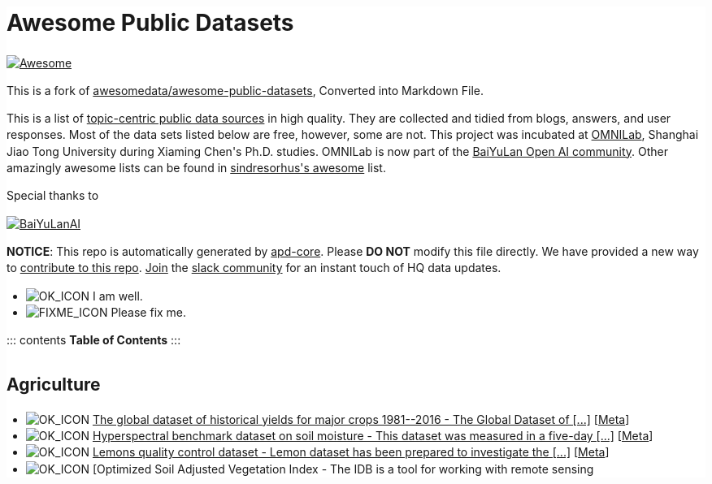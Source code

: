 # Awesome Public Datasets

[![Awesome](https://cdn.rawgit.com/sindresorhus/awesome/d7305f38d29fed78fa85652e3a63e154dd8e8829/media/badge.svg)](https://github.com/sindresorhus/awesome)

This is a fork of [awesomedata/awesome-public-datasets](https://github.com/awesomedata/awesome-public-datasets), Converted into Markdown File.

This is a list of [topic-centric public data
sources](https://github.com/awesomedata/awesome-public-datasets) in high
quality. They are collected and tidied from blogs, answers, and user
responses. Most of the data sets listed below are free, however, some
are not. This project was incubated at
[OMNILab](https://github.com/OMNILab), Shanghai Jiao Tong University
during Xiaming Chen\'s Ph.D. studies. OMNILab is now part of the
[BaiYuLan Open AI community](https://github.com/Bai-Yu-Lan). Other
amazingly awesome lists can be found in [sindresorhus\'s
awesome](https://github.com/sindresorhus/awesome) list.

Special thanks to

[![BaiYuLanAI](https://raw.githubusercontent.com/awesomedata/apd-core/master/logo/baiyulan.PNG)](https://github.com/Bai-Yu-Lan)

**NOTICE**: This repo is automatically generated by
[apd-core](https://github.com/awesomedata/apd-core/tree/master/core).
Please **DO NOT** modify this file directly. We have provided a new way
to [contribute to this
repo](https://github.com/awesomedata/apd-core/blob/master/CONTRIBUTING.md).
[Join](https://join.slack.com/t/awesomedataworld/shared_invite/zt-dllew5xy-PJYi~mWUdY3hupohbmVZsA)
the [slack community](https://awesomedataworld.slack.com) for an instant
touch of HQ data updates.

-   ![OK_ICON](https://raw.githubusercontent.com/awesomedata/apd-core/master/deploy/ok-24.png)
    I am well.
-   ![FIXME_ICON](https://raw.githubusercontent.com/awesomedata/apd-core/master/deploy/fixme-24.png)
    Please fix me.

::: contents
**Table of Contents**
:::

## Agriculture

-   ![OK_ICON](https://raw.githubusercontent.com/awesomedata/apd-core/master/deploy/ok-24.png)
    [The global dataset of historical yields for major crops
    1981--2016 - The Global Dataset of
    \[\...\]](https://doi.pangaea.de/10.1594/PANGAEA.909132)
    \[[Meta](https://github.com/awesomedata/apd-core/tree/master/core//Agriculture/Global-dataset-of-historical-yields-for-major-crops.yml)\]
-   ![OK_ICON](https://raw.githubusercontent.com/awesomedata/apd-core/master/deploy/ok-24.png)
    [Hyperspectral benchmark dataset on soil moisture - This dataset was
    measured in a five-day
    \[\...\]](https://doi.org/10.5281/zenodo.1227837)
    \[[Meta](https://github.com/awesomedata/apd-core/tree/master/core//Agriculture/Hyperspectral-Benchmark-Dataset-On-Soil-Moisture.yml)\]
-   ![OK_ICON](https://raw.githubusercontent.com/awesomedata/apd-core/master/deploy/ok-24.png)
    [Lemons quality control dataset - Lemon dataset has been prepared to
    investigate the
    \[\...\]](https://github.com/softwaremill/lemon-dataset)
    \[[Meta](https://github.com/awesomedata/apd-core/tree/master/core//Agriculture/Lemon-Dataset.yml)\]
-   ![OK_ICON](https://raw.githubusercontent.com/awesomedata/apd-core/master/deploy/ok-24.png)
    [Optimized Soil Adjusted Vegetation Index - The IDB is a tool for
    working with remote sensing